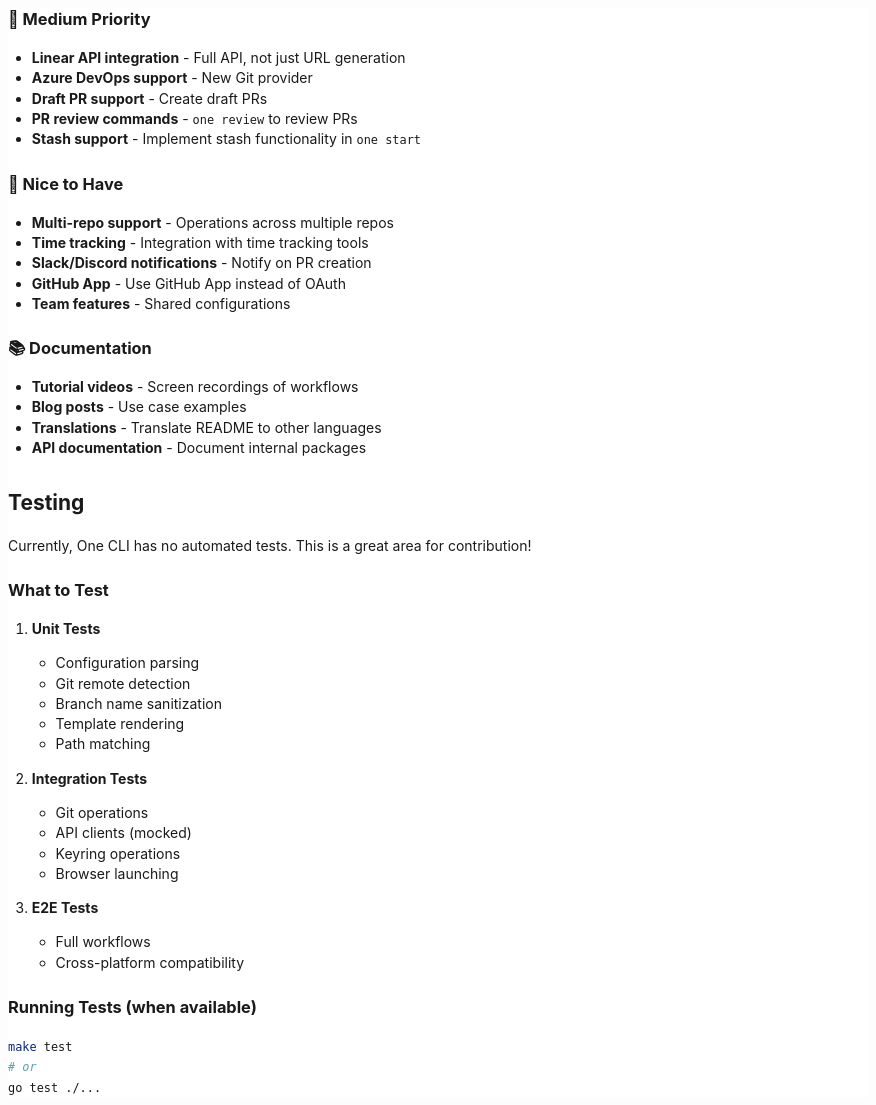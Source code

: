 ### 🎯 Medium Priority

- **Linear API integration** - Full API, not just URL generation
- **Azure DevOps support** - New Git provider
- **Draft PR support** - Create draft PRs
- **PR review commands** - `one review` to review PRs
- **Stash support** - Implement stash functionality in `one start`

### 💎 Nice to Have

- **Multi-repo support** - Operations across multiple repos
- **Time tracking** - Integration with time tracking tools
- **Slack/Discord notifications** - Notify on PR creation
- **GitHub App** - Use GitHub App instead of OAuth
- **Team features** - Shared configurations

### 📚 Documentation

- **Tutorial videos** - Screen recordings of workflows
- **Blog posts** - Use case examples
- **Translations** - Translate README to other languages
- **API documentation** - Document internal packages

## Testing

Currently, One CLI has no automated tests. This is a great area for contribution!

### What to Test

1. **Unit Tests**
   - Configuration parsing
   - Git remote detection
   - Branch name sanitization
   - Template rendering
   - Path matching

2. **Integration Tests**
   - Git operations
   - API clients (mocked)
   - Keyring operations
   - Browser launching

3. **E2E Tests**
   - Full workflows
   - Cross-platform compatibility

### Running Tests (when available)

```bash
make test
# or
go test ./...
```
